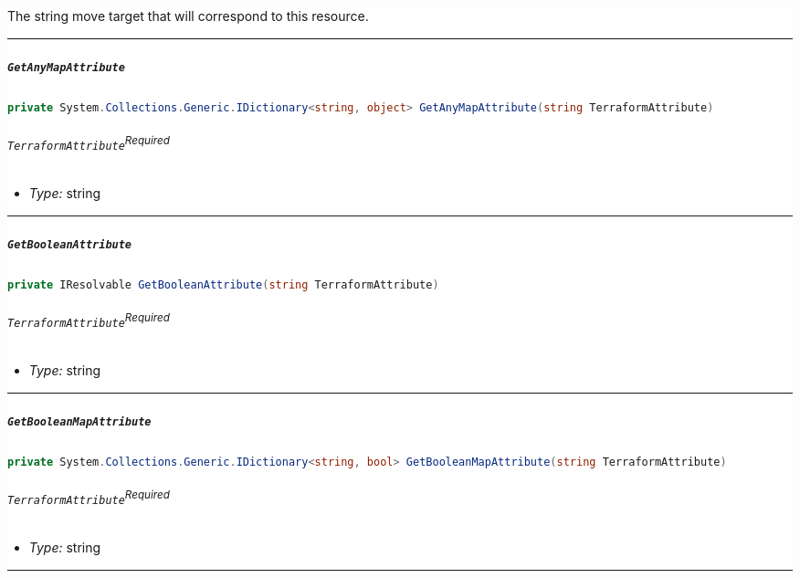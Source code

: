 The string move target that will correspond to this resource.

---

##### `GetAnyMapAttribute` <a name="GetAnyMapAttribute" id="rhizo-co-terraform-provider-oci.generativeAiDedicatedAiCluster.GenerativeAiDedicatedAiCluster.getAnyMapAttribute"></a>

```csharp
private System.Collections.Generic.IDictionary<string, object> GetAnyMapAttribute(string TerraformAttribute)
```

###### `TerraformAttribute`<sup>Required</sup> <a name="TerraformAttribute" id="rhizo-co-terraform-provider-oci.generativeAiDedicatedAiCluster.GenerativeAiDedicatedAiCluster.getAnyMapAttribute.parameter.terraformAttribute"></a>

- *Type:* string

---

##### `GetBooleanAttribute` <a name="GetBooleanAttribute" id="rhizo-co-terraform-provider-oci.generativeAiDedicatedAiCluster.GenerativeAiDedicatedAiCluster.getBooleanAttribute"></a>

```csharp
private IResolvable GetBooleanAttribute(string TerraformAttribute)
```

###### `TerraformAttribute`<sup>Required</sup> <a name="TerraformAttribute" id="rhizo-co-terraform-provider-oci.generativeAiDedicatedAiCluster.GenerativeAiDedicatedAiCluster.getBooleanAttribute.parameter.terraformAttribute"></a>

- *Type:* string

---

##### `GetBooleanMapAttribute` <a name="GetBooleanMapAttribute" id="rhizo-co-terraform-provider-oci.generativeAiDedicatedAiCluster.GenerativeAiDedicatedAiCluster.getBooleanMapAttribute"></a>

```csharp
private System.Collections.Generic.IDictionary<string, bool> GetBooleanMapAttribute(string TerraformAttribute)
```

###### `TerraformAttribute`<sup>Required</sup> <a name="TerraformAttribute" id="rhizo-co-terraform-provider-oci.generativeAiDedicatedAiCluster.GenerativeAiDedicatedAiCluster.getBooleanMapAttribute.parameter.terraformAttribute"></a>

- *Type:* string

---